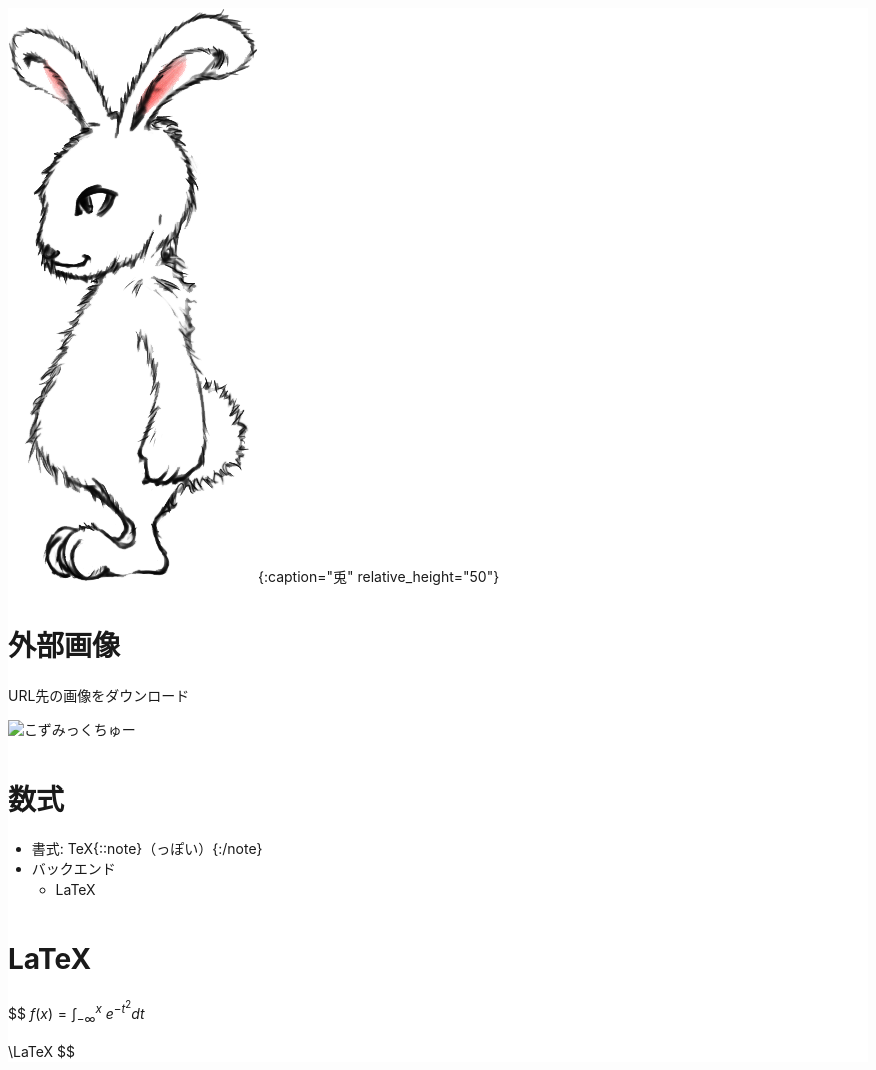 ![](usagi.png){:caption="兎" relative_height="50"}

# 外部画像

URL先の画像をダウンロード

![](https://raw.githubusercontent.com/rabbit-shocker/rabbit/master/data/rabbit/image/cozmixng-images/cozmixchu.png "こずみっくちゅー")

# 数式

* 書式: TeX{::note}（っぽい）{:/note}
* バックエンド
  * LaTeX

# LaTeX

$$
$f(x)=\displaystyle\int_{-\infty}^x~e^{-t^2}dt$

\LaTeX
$$
